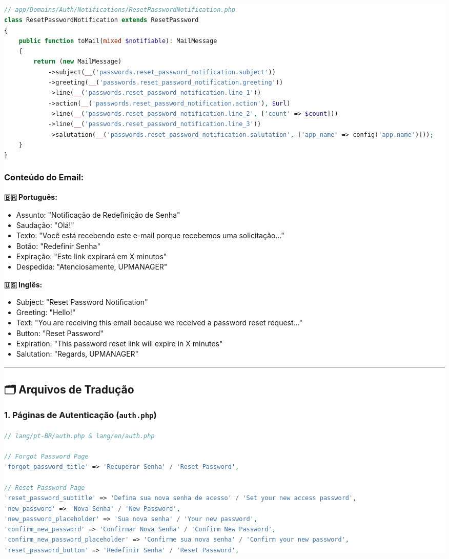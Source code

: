 ```php
// app/Domains/Auth/Notifications/ResetPasswordNotification.php
class ResetPasswordNotification extends ResetPassword
{
    public function toMail(mixed $notifiable): MailMessage
    {
        return (new MailMessage)
            ->subject(__('passwords.reset_password_notification.subject'))
            ->greeting(__('passwords.reset_password_notification.greeting'))
            ->line(__('passwords.reset_password_notification.line_1'))
            ->action(__('passwords.reset_password_notification.action'), $url)
            ->line(__('passwords.reset_password_notification.line_2', ['count' => $count]))
            ->line(__('passwords.reset_password_notification.line_3'))
            ->salutation(__('passwords.reset_password_notification.salutation', ['app_name' => config('app.name')]));
    }
}
```

### **Conteúdo do Email:**

**🇧🇷 Português:**
- Assunto: "Notificação de Redefinição de Senha"
- Saudação: "Olá!"
- Texto: "Você está recebendo este e-mail porque recebemos uma solicitação..."
- Botão: "Redefinir Senha"
- Expiração: "Este link expirará em X minutos"
- Despedida: "Atenciosamente, UPMANAGER"

**🇺🇸 Inglês:**
- Subject: "Reset Password Notification"
- Greeting: "Hello!"
- Text: "You are receiving this email because we received a password reset request..."
- Button: "Reset Password"
- Expiration: "This password reset link will expire in X minutes"
- Salutation: "Regards, UPMANAGER"

---

## 🗂️ **Arquivos de Tradução**

### **1. Páginas de Autenticação (`auth.php`)**

```php
// lang/pt-BR/auth.php & lang/en/auth.php

// Forgot Password Page
'forgot_password_title' => 'Recuperar Senha' / 'Reset Password',

// Reset Password Page  
'reset_password_subtitle' => 'Defina sua nova senha de acesso' / 'Set your new access password',
'new_password' => 'Nova Senha' / 'New Password',
'new_password_placeholder' => 'Sua nova senha' / 'Your new password',
'confirm_new_password' => 'Confirmar Nova Senha' / 'Confirm New Password',
'confirm_new_password_placeholder' => 'Confirme sua nova senha' / 'Confirm your new password',
'reset_password_button' => 'Redefinir Senha' / 'Reset Password',
```
